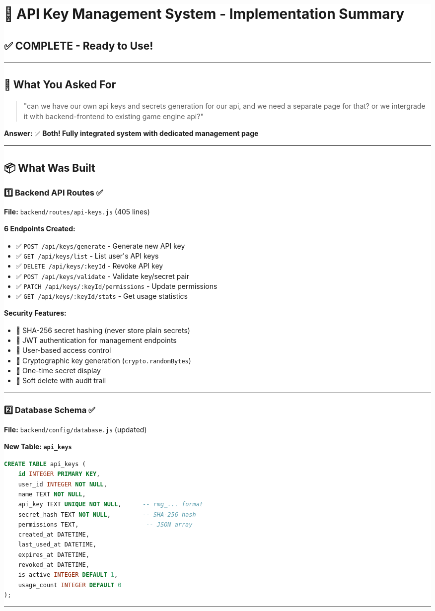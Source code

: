 # 🔑 API Key Management System - Implementation Summary

## ✅ COMPLETE - Ready to Use!

---

## 🎯 What You Asked For

> "can we have our own api keys and secrets generation for our api, and we need a separate page for that? or we intergrade it with backend-frontend to existing game engine api?"

**Answer:** ✅ **Both! Fully integrated system with dedicated management page**

---

## 📦 What Was Built

### 1️⃣ Backend API Routes ✅
**File:** `backend/routes/api-keys.js` (405 lines)

**6 Endpoints Created:**
- ✅ `POST /api/keys/generate` - Generate new API key
- ✅ `GET /api/keys/list` - List user's API keys
- ✅ `DELETE /api/keys/:keyId` - Revoke API key
- ✅ `POST /api/keys/validate` - Validate key/secret pair
- ✅ `PATCH /api/keys/:keyId/permissions` - Update permissions
- ✅ `GET /api/keys/:keyId/stats` - Get usage statistics

**Security Features:**
- 🔐 SHA-256 secret hashing (never store plain secrets)
- 🔐 JWT authentication for management endpoints
- 🔐 User-based access control
- 🔐 Cryptographic key generation (`crypto.randomBytes`)
- 🔐 One-time secret display
- 🔐 Soft delete with audit trail

---

### 2️⃣ Database Schema ✅
**File:** `backend/config/database.js` (updated)

**New Table: `api_keys`**
```sql
CREATE TABLE api_keys (
    id INTEGER PRIMARY KEY,
    user_id INTEGER NOT NULL,
    name TEXT NOT NULL,
    api_key TEXT UNIQUE NOT NULL,      -- rmg_... format
    secret_hash TEXT NOT NULL,         -- SHA-256 hash
    permissions TEXT,                   -- JSON array
    created_at DATETIME,
    last_used_at DATETIME,
    expires_at DATETIME,
    revoked_at DATETIME,
    is_active INTEGER DEFAULT 1,
    usage_count INTEGER DEFAULT 0
);
```

---